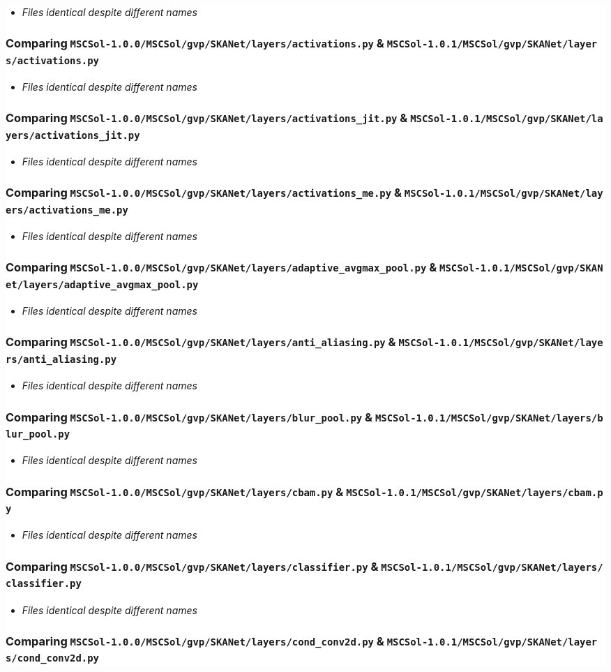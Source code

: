  * *Files identical despite different names*

### Comparing `MSCSol-1.0.0/MSCSol/gvp/SKANet/layers/activations.py` & `MSCSol-1.0.1/MSCSol/gvp/SKANet/layers/activations.py`

 * *Files identical despite different names*

### Comparing `MSCSol-1.0.0/MSCSol/gvp/SKANet/layers/activations_jit.py` & `MSCSol-1.0.1/MSCSol/gvp/SKANet/layers/activations_jit.py`

 * *Files identical despite different names*

### Comparing `MSCSol-1.0.0/MSCSol/gvp/SKANet/layers/activations_me.py` & `MSCSol-1.0.1/MSCSol/gvp/SKANet/layers/activations_me.py`

 * *Files identical despite different names*

### Comparing `MSCSol-1.0.0/MSCSol/gvp/SKANet/layers/adaptive_avgmax_pool.py` & `MSCSol-1.0.1/MSCSol/gvp/SKANet/layers/adaptive_avgmax_pool.py`

 * *Files identical despite different names*

### Comparing `MSCSol-1.0.0/MSCSol/gvp/SKANet/layers/anti_aliasing.py` & `MSCSol-1.0.1/MSCSol/gvp/SKANet/layers/anti_aliasing.py`

 * *Files identical despite different names*

### Comparing `MSCSol-1.0.0/MSCSol/gvp/SKANet/layers/blur_pool.py` & `MSCSol-1.0.1/MSCSol/gvp/SKANet/layers/blur_pool.py`

 * *Files identical despite different names*

### Comparing `MSCSol-1.0.0/MSCSol/gvp/SKANet/layers/cbam.py` & `MSCSol-1.0.1/MSCSol/gvp/SKANet/layers/cbam.py`

 * *Files identical despite different names*

### Comparing `MSCSol-1.0.0/MSCSol/gvp/SKANet/layers/classifier.py` & `MSCSol-1.0.1/MSCSol/gvp/SKANet/layers/classifier.py`

 * *Files identical despite different names*

### Comparing `MSCSol-1.0.0/MSCSol/gvp/SKANet/layers/cond_conv2d.py` & `MSCSol-1.0.1/MSCSol/gvp/SKANet/layers/cond_conv2d.py`
